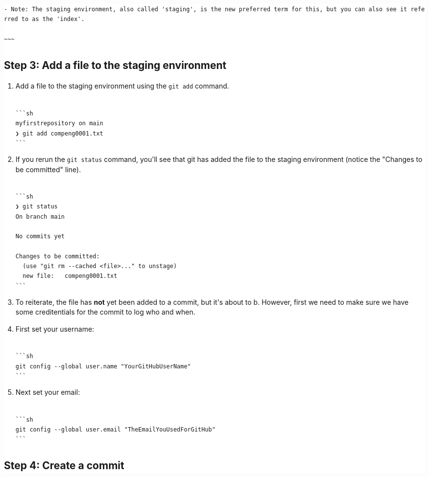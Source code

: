     - Note: The staging environment, also called 'staging', is the new preferred term for this, but you can also see it referred to as the 'index'.

    ~~~

## Step 3: Add a file to the staging environment

1. Add a file to the staging environment using the `git add` command. 

    ~~~admonish teminal

    ```sh
    myfirstrepository on main
    ❯ git add compeng0001.txt
    ```

    ~~~

2. If you rerun the `git status` command, you'll see that git has added the file to the staging environment (notice the "Changes to be committed" line). 

    ~~~admonish admonish

    ```sh
    ❯ git status
    On branch main

    No commits yet

    Changes to be committed:
      (use "git rm --cached <file>..." to unstage)
      new file:   compeng0001.txt
    ```

    ~~~

3. To reiterate, the file has **not** yet been added to a commit, but it's about to b. However, first we need to make sure we have some creditentials for the commit to log who and when.

4. First set your username:

    ~~~admonish terminal

    ```sh
    git config --global user.name "YourGitHubUserName"
    ```

    ~~~

5. Next set your email:

    ~~~admonish terminal

    ```sh
    git config --global user.email "TheEmailYouUsedForGitHub"
    ```

    ~~~

## Step 4: Create a commit
